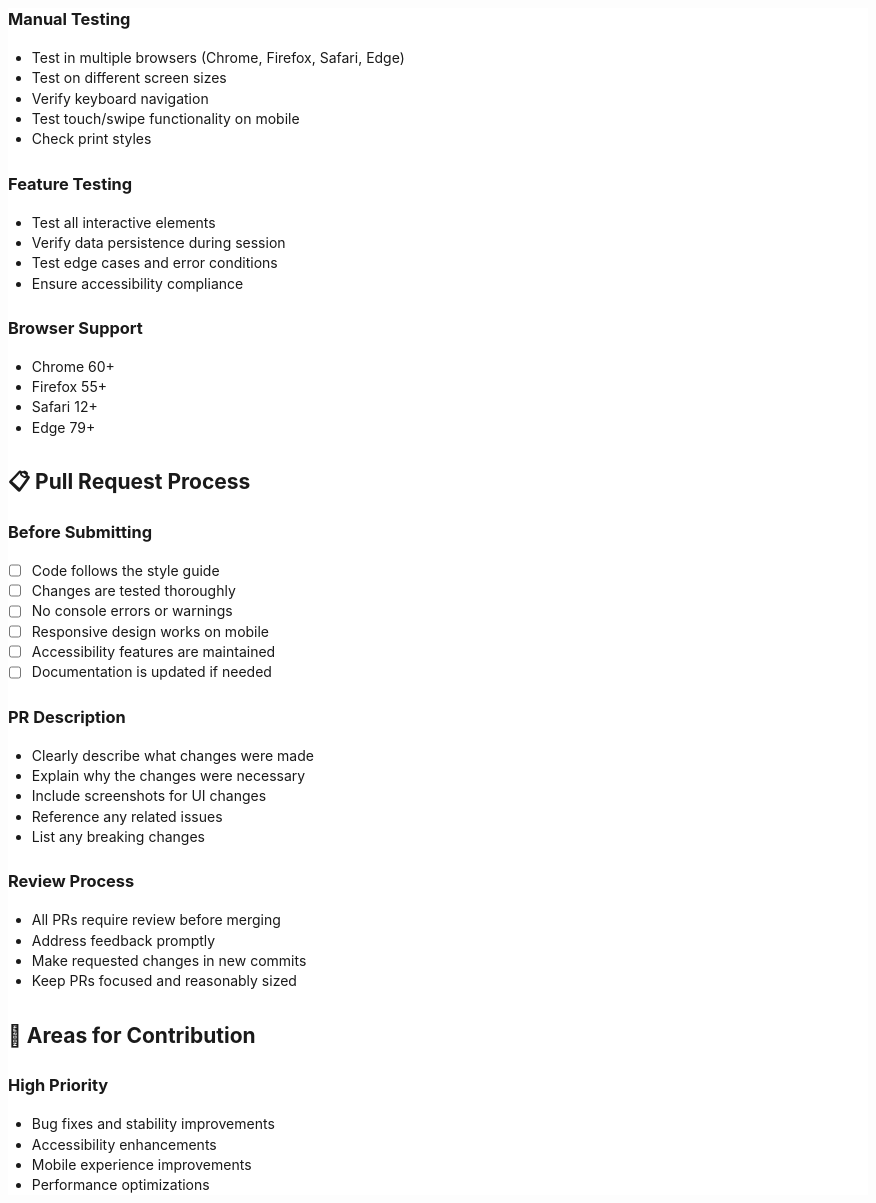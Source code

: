 ### Manual Testing
- Test in multiple browsers (Chrome, Firefox, Safari, Edge)
- Test on different screen sizes
- Verify keyboard navigation
- Test touch/swipe functionality on mobile
- Check print styles

### Feature Testing
- Test all interactive elements
- Verify data persistence during session
- Test edge cases and error conditions
- Ensure accessibility compliance

### Browser Support
- Chrome 60+
- Firefox 55+
- Safari 12+
- Edge 79+

## 📋 Pull Request Process

### Before Submitting
- [ ] Code follows the style guide
- [ ] Changes are tested thoroughly
- [ ] No console errors or warnings
- [ ] Responsive design works on mobile
- [ ] Accessibility features are maintained
- [ ] Documentation is updated if needed

### PR Description
- Clearly describe what changes were made
- Explain why the changes were necessary
- Include screenshots for UI changes
- Reference any related issues
- List any breaking changes

### Review Process
- All PRs require review before merging
- Address feedback promptly
- Make requested changes in new commits
- Keep PRs focused and reasonably sized

## 🎯 Areas for Contribution

### High Priority
- Bug fixes and stability improvements
- Accessibility enhancements
- Mobile experience improvements
- Performance optimizations
